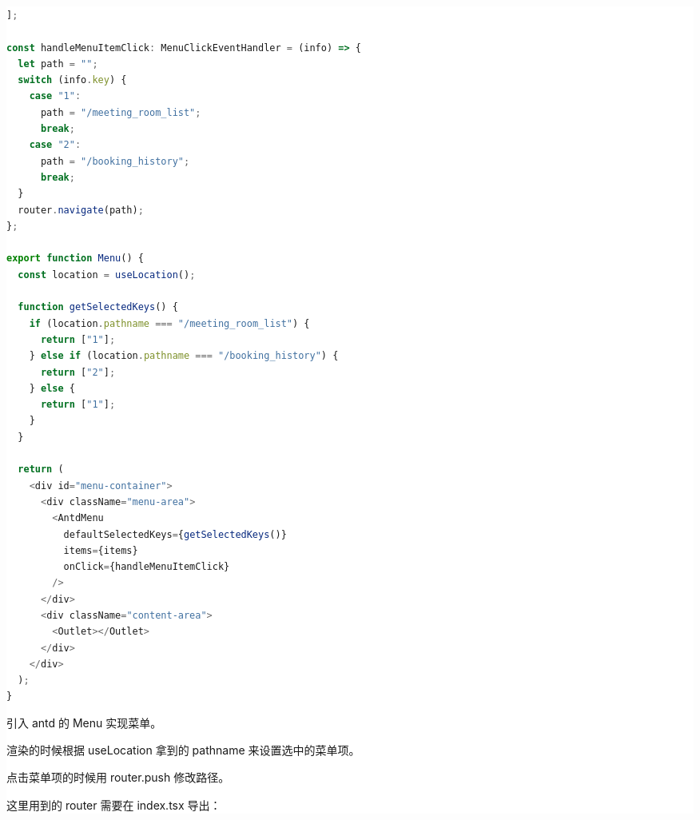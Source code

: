 ```javascript
];

const handleMenuItemClick: MenuClickEventHandler = (info) => {
  let path = "";
  switch (info.key) {
    case "1":
      path = "/meeting_room_list";
      break;
    case "2":
      path = "/booking_history";
      break;
  }
  router.navigate(path);
};

export function Menu() {
  const location = useLocation();

  function getSelectedKeys() {
    if (location.pathname === "/meeting_room_list") {
      return ["1"];
    } else if (location.pathname === "/booking_history") {
      return ["2"];
    } else {
      return ["1"];
    }
  }

  return (
    <div id="menu-container">
      <div className="menu-area">
        <AntdMenu
          defaultSelectedKeys={getSelectedKeys()}
          items={items}
          onClick={handleMenuItemClick}
        />
      </div>
      <div className="content-area">
        <Outlet></Outlet>
      </div>
    </div>
  );
}
```

引入 antd 的 Menu 实现菜单。

渲染的时候根据 useLocation 拿到的 pathname 来设置选中的菜单项。

点击菜单项的时候用 router.push 修改路径。

这里用到的 router 需要在 index.tsx 导出：

